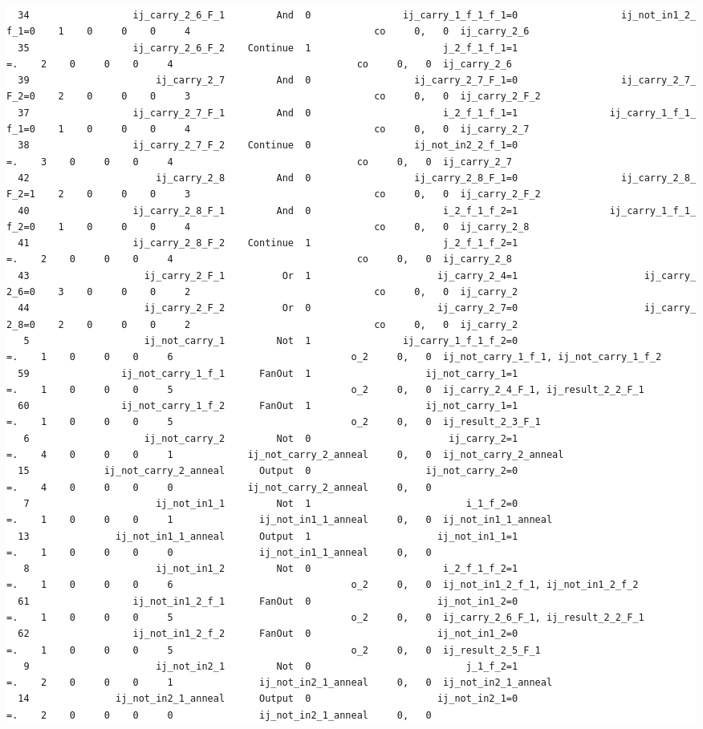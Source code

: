 ```
  34                  ij_carry_2_6_F_1         And  0                ij_carry_1_f_1_f_1=0                  ij_not_in1_2_f_1=0    1    0     0    0     4                                co     0,   0  ij_carry_2_6
  35                  ij_carry_2_6_F_2    Continue  1                       j_2_f_1_f_1=1                                  =.    2    0     0    0     4                                co     0,   0  ij_carry_2_6
  39                      ij_carry_2_7         And  0                  ij_carry_2_7_F_1=0                  ij_carry_2_7_F_2=0    2    0     0    0     3                                co     0,   0  ij_carry_2_F_2
  37                  ij_carry_2_7_F_1         And  0                       i_2_f_1_f_1=1                ij_carry_1_f_1_f_1=0    1    0     0    0     4                                co     0,   0  ij_carry_2_7
  38                  ij_carry_2_7_F_2    Continue  0                  ij_not_in2_2_f_1=0                                  =.    3    0     0    0     4                                co     0,   0  ij_carry_2_7
  42                      ij_carry_2_8         And  0                  ij_carry_2_8_F_1=0                  ij_carry_2_8_F_2=1    2    0     0    0     3                                co     0,   0  ij_carry_2_F_2
  40                  ij_carry_2_8_F_1         And  0                       i_2_f_1_f_2=1                ij_carry_1_f_1_f_2=0    1    0     0    0     4                                co     0,   0  ij_carry_2_8
  41                  ij_carry_2_8_F_2    Continue  1                       j_2_f_1_f_2=1                                  =.    2    0     0    0     4                                co     0,   0  ij_carry_2_8
  43                    ij_carry_2_F_1          Or  1                      ij_carry_2_4=1                      ij_carry_2_6=0    3    0     0    0     2                                co     0,   0  ij_carry_2
  44                    ij_carry_2_F_2          Or  0                      ij_carry_2_7=0                      ij_carry_2_8=0    2    0     0    0     2                                co     0,   0  ij_carry_2
   5                    ij_not_carry_1         Not  1                ij_carry_1_f_1_f_2=0                                  =.    1    0     0    0     6                               o_2     0,   0  ij_not_carry_1_f_1, ij_not_carry_1_f_2
  59                ij_not_carry_1_f_1      FanOut  1                    ij_not_carry_1=1                                  =.    1    0     0    0     5                               o_2     0,   0  ij_carry_2_4_F_1, ij_result_2_2_F_1
  60                ij_not_carry_1_f_2      FanOut  1                    ij_not_carry_1=1                                  =.    1    0     0    0     5                               o_2     0,   0  ij_result_2_3_F_1
   6                    ij_not_carry_2         Not  0                        ij_carry_2=1                                  =.    4    0     0    0     1             ij_not_carry_2_anneal     0,   0  ij_not_carry_2_anneal
  15             ij_not_carry_2_anneal      Output  0                    ij_not_carry_2=0                                  =.    4    0     0    0     0             ij_not_carry_2_anneal     0,   0
   7                      ij_not_in1_1         Not  1                           i_1_f_2=0                                  =.    1    0     0    0     1               ij_not_in1_1_anneal     0,   0  ij_not_in1_1_anneal
  13               ij_not_in1_1_anneal      Output  1                      ij_not_in1_1=1                                  =.    1    0     0    0     0               ij_not_in1_1_anneal     0,   0
   8                      ij_not_in1_2         Not  0                       i_2_f_1_f_2=1                                  =.    1    0     0    0     6                               o_2     0,   0  ij_not_in1_2_f_1, ij_not_in1_2_f_2
  61                  ij_not_in1_2_f_1      FanOut  0                      ij_not_in1_2=0                                  =.    1    0     0    0     5                               o_2     0,   0  ij_carry_2_6_F_1, ij_result_2_2_F_1
  62                  ij_not_in1_2_f_2      FanOut  0                      ij_not_in1_2=0                                  =.    1    0     0    0     5                               o_2     0,   0  ij_result_2_5_F_1
   9                      ij_not_in2_1         Not  0                           j_1_f_2=1                                  =.    2    0     0    0     1               ij_not_in2_1_anneal     0,   0  ij_not_in2_1_anneal
  14               ij_not_in2_1_anneal      Output  0                      ij_not_in2_1=0                                  =.    2    0     0    0     0               ij_not_in2_1_anneal     0,   0
```